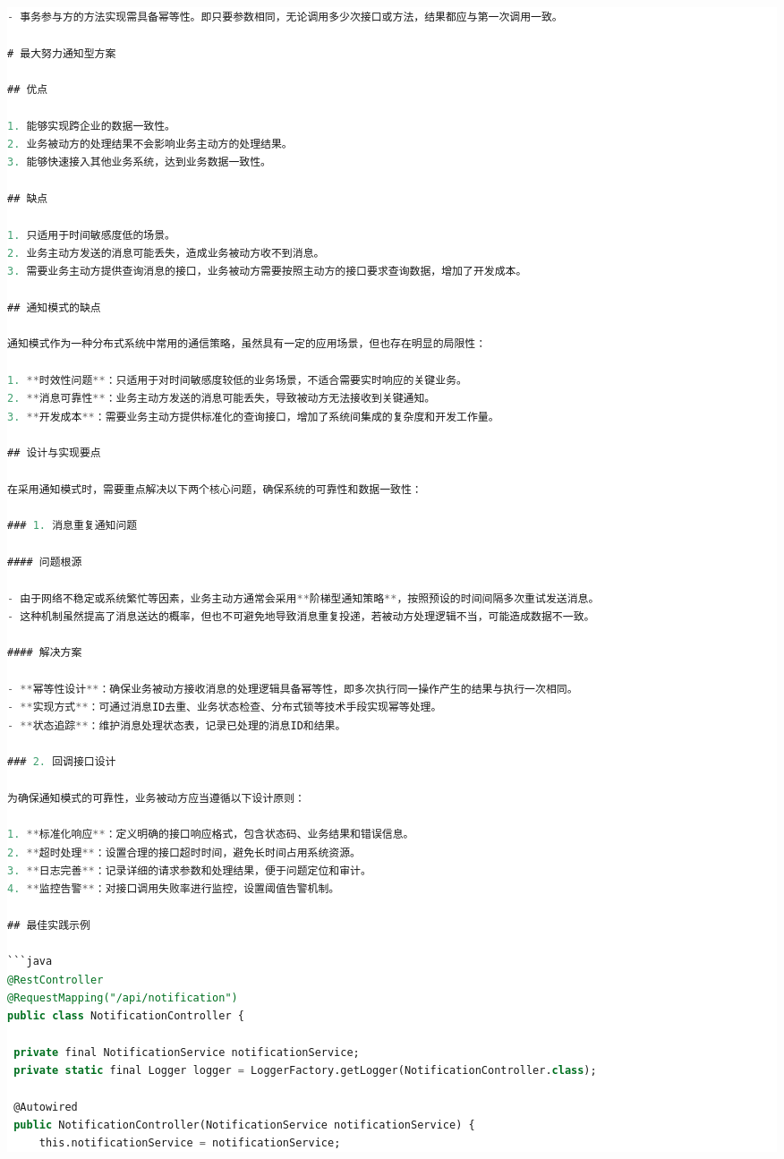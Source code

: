    ```sql
- 事务参与方的方法实现需具备幂等性。即只要参数相同，无论调用多少次接口或方法，结果都应与第一次调用一致。

# 最大努力通知型方案

## 优点

1. 能够实现跨企业的数据一致性。
2. 业务被动方的处理结果不会影响业务主动方的处理结果。
3. 能够快速接入其他业务系统，达到业务数据一致性。

## 缺点

1. 只适用于时间敏感度低的场景。
2. 业务主动方发送的消息可能丢失，造成业务被动方收不到消息。
3. 需要业务主动方提供查询消息的接口，业务被动方需要按照主动方的接口要求查询数据，增加了开发成本。

## 通知模式的缺点

通知模式作为一种分布式系统中常用的通信策略，虽然具有一定的应用场景，但也存在明显的局限性：

1. **时效性问题**：只适用于对时间敏感度较低的业务场景，不适合需要实时响应的关键业务。
2. **消息可靠性**：业务主动方发送的消息可能丢失，导致被动方无法接收到关键通知。
3. **开发成本**：需要业务主动方提供标准化的查询接口，增加了系统间集成的复杂度和开发工作量。

## 设计与实现要点

在采用通知模式时，需要重点解决以下两个核心问题，确保系统的可靠性和数据一致性：

### 1. 消息重复通知问题

#### 问题根源

- 由于网络不稳定或系统繁忙等因素，业务主动方通常会采用**阶梯型通知策略**，按照预设的时间间隔多次重试发送消息。
- 这种机制虽然提高了消息送达的概率，但也不可避免地导致消息重复投递，若被动方处理逻辑不当，可能造成数据不一致。

#### 解决方案

- **幂等性设计**：确保业务被动方接收消息的处理逻辑具备幂等性，即多次执行同一操作产生的结果与执行一次相同。
- **实现方式**：可通过消息ID去重、业务状态检查、分布式锁等技术手段实现幂等处理。
- **状态追踪**：维护消息处理状态表，记录已处理的消息ID和结果。

### 2. 回调接口设计

为确保通知模式的可靠性，业务被动方应当遵循以下设计原则：

1. **标准化响应**：定义明确的接口响应格式，包含状态码、业务结果和错误信息。
2. **超时处理**：设置合理的接口超时时间，避免长时间占用系统资源。
3. **日志完善**：记录详细的请求参数和处理结果，便于问题定位和审计。
4. **监控告警**：对接口调用失败率进行监控，设置阈值告警机制。

## 最佳实践示例

```java
@RestController
@RequestMapping("/api/notification")
public class NotificationController {
    
    private final NotificationService notificationService;
    private static final Logger logger = LoggerFactory.getLogger(NotificationController.class);
    
    @Autowired
    public NotificationController(NotificationService notificationService) {
        this.notificationService = notificationService;
   ```